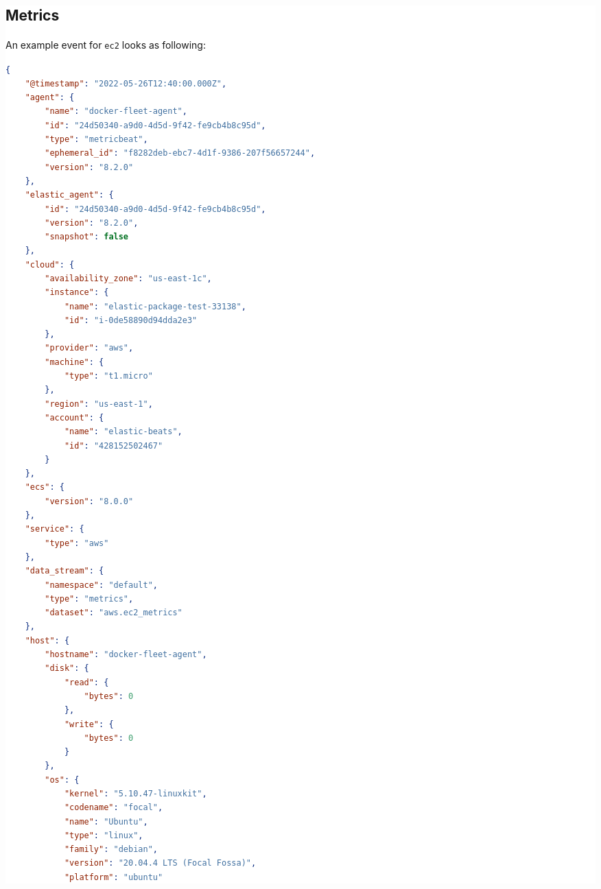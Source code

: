 ## Metrics

An example event for `ec2` looks as following:

```json
{
    "@timestamp": "2022-05-26T12:40:00.000Z",
    "agent": {
        "name": "docker-fleet-agent",
        "id": "24d50340-a9d0-4d5d-9f42-fe9cb4b8c95d",
        "type": "metricbeat",
        "ephemeral_id": "f8282deb-ebc7-4d1f-9386-207f56657244",
        "version": "8.2.0"
    },
    "elastic_agent": {
        "id": "24d50340-a9d0-4d5d-9f42-fe9cb4b8c95d",
        "version": "8.2.0",
        "snapshot": false
    },
    "cloud": {
        "availability_zone": "us-east-1c",
        "instance": {
            "name": "elastic-package-test-33138",
            "id": "i-0de58890d94dda2e3"
        },
        "provider": "aws",
        "machine": {
            "type": "t1.micro"
        },
        "region": "us-east-1",
        "account": {
            "name": "elastic-beats",
            "id": "428152502467"
        }
    },
    "ecs": {
        "version": "8.0.0"
    },
    "service": {
        "type": "aws"
    },
    "data_stream": {
        "namespace": "default",
        "type": "metrics",
        "dataset": "aws.ec2_metrics"
    },
    "host": {
        "hostname": "docker-fleet-agent",
        "disk": {
            "read": {
                "bytes": 0
            },
            "write": {
                "bytes": 0
            }
        },
        "os": {
            "kernel": "5.10.47-linuxkit",
            "codename": "focal",
            "name": "Ubuntu",
            "type": "linux",
            "family": "debian",
            "version": "20.04.4 LTS (Focal Fossa)",
            "platform": "ubuntu"
```